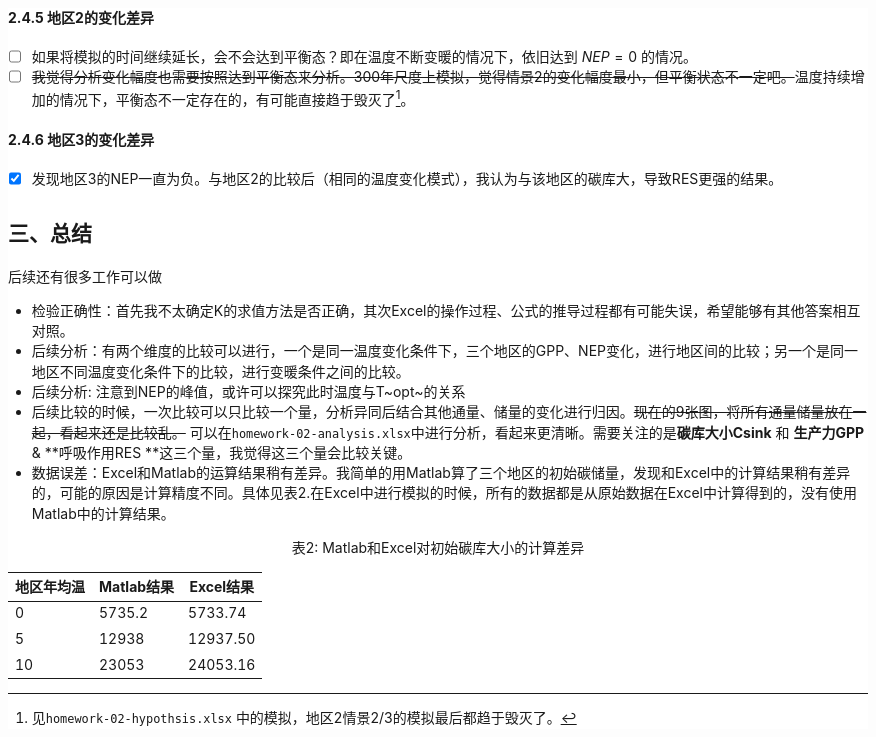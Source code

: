 #### 2.4.5 地区2的变化差异

- [ ] 如果将模拟的时间继续延长，会不会达到平衡态？即在温度不断变暖的情况下，依旧达到 $NEP=0$ 的情况。
- [ ] ~~我觉得分析变化幅度也需要按照达到平衡态来分析。300年尺度上模拟，觉得情景2的变化幅度最小，但平衡状态不一定吧。~~温度持续增加的情况下，平衡态不一定存在的，有可能直接趋于毁灭了[^3]。

#### 2.4.6 地区3的变化差异

- [x] 发现地区3的NEP一直为负。与地区2的比较后（相同的温度变化模式），我认为与该地区的碳库大，导致RES更强的结果。

## 三、总结

后续还有很多工作可以做

* 检验正确性：首先我不太确定K的求值方法是否正确，其次Excel的操作过程、公式的推导过程都有可能失误，希望能够有其他答案相互对照。
* 后续分析：有两个维度的比较可以进行，一个是同一温度变化条件下，三个地区的GPP、NEP变化，进行地区间的比较；另一个是同一地区不同温度变化条件下的比较，进行变暖条件之间的比较。
* 后续分析: 注意到NEP的峰值，或许可以探究此时温度与T~opt~的关系
* 后续比较的时候，一次比较可以只比较一个量，分析异同后结合其他通量、储量的变化进行归因。~~现在的9张图，将所有通量储量放在一起，看起来还是比较乱。~~ 可以在`homework-02-analysis.xlsx`中进行分析，看起来更清晰。需要关注的是**碳库大小Csink** 和 **生产力GPP** & **呼吸作用RES **这三个量，我觉得这三个量会比较关键。
* 数据误差：Excel和Matlab的运算结果稍有差异。我简单的用Matlab算了三个地区的初始碳储量，发现和Excel中的计算结果稍有差异的，可能的原因是计算精度不同。具体见表2.在Excel中进行模拟的时候，所有的数据都是从原始数据在Excel中计算得到的，没有使用Matlab中的计算结果。

<center>表2: Matlab和Excel对初始碳库大小的计算差异</center>

| 地区年均温 | Matlab结果 | Excel结果 |
| ---------- | ---------- | --------- |
| 0          | 5735.2     | 5733.74   |
| 5          | 12938      | 12937.50  |
| 10         | 23053      | 24053.16  |



[^1]: 情境1/2/3对应的温度变化情况可以看2.3中的说明。
[^2]: Csink是碳库大小。

[^3]: 见`homework-02-hypothsis.xlsx` 中的模拟，地区2情景2/3的模拟最后都趋于毁灭了。

